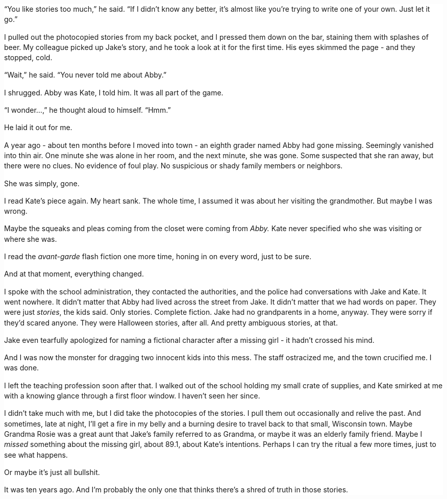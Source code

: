 “You like stories too much,” he said. “If I didn’t know any better, it’s almost like you’re trying to write one of your own. Just let it go.”

I pulled out the photocopied stories from my back pocket, and I pressed them down on the bar, staining them with splashes of beer. My colleague picked up Jake’s story, and he took a look at it for the first time. His eyes skimmed the page - and they stopped, cold.

“Wait,” he said. “You never told me about Abby.”

I shrugged. Abby was Kate, I told him. It was all part of the game.

“I wonder…,” he thought aloud to himself. “Hmm.”

He laid it out for me.

A year ago - about ten months before I moved into town - an eighth grader named Abby had gone missing. Seemingly vanished into thin air. One minute she was alone in her room, and the next minute, she was gone. Some suspected that she ran away, but there were no clues. No evidence of foul play. No suspicious or shady family members or neighbors.

She was simply, gone.

I read Kate’s piece again. My heart sank. The whole time, I assumed it was about her visiting the grandmother. But maybe I was wrong.

Maybe the squeaks and pleas coming from the closet were coming from *Abby.* Kate never specified who she was visiting or where she was.

I read the *avant-garde* flash fiction one more time, honing in on every word, just to be sure.

And at that moment, everything changed.

I spoke with the school administration, they contacted the authorities, and the police had conversations with Jake and Kate. It went nowhere. It didn’t matter that Abby had lived across the street from Jake. It didn’t matter that we had words on paper. They were just *stories*, the kids said. Only stories. Complete fiction. Jake had no grandparents in a home, anyway. They were sorry if they’d scared anyone. They were Halloween stories, after all. And pretty ambiguous stories, at that.

Jake even tearfully apologized for naming a fictional character after a missing girl - it hadn’t crossed his mind.

And I was now the monster for dragging two innocent kids into this mess. The staff ostracized me, and the town crucified me. I was done.

I left the teaching profession soon after that. I walked out of the school holding my small crate of supplies, and Kate smirked at me with a knowing glance through a first floor window. I haven’t seen her since.

I didn’t take much with me, but I did take the photocopies of the stories. I pull them out occasionally and relive the past. And sometimes, late at night, I’ll get a fire in my belly and a burning desire to travel back to that small, Wisconsin town. Maybe Grandma Rosie was a great aunt that Jake’s family referred to as Grandma, or maybe it was an elderly family friend. Maybe I *missed* something about the missing girl, about 89.1, about Kate’s intentions. Perhaps I can try the ritual a few more times, just to see what happens.

Or maybe it’s just all bullshit.

It was ten years ago. And I’m probably the only one that thinks there’s a shred of truth in those stories.
